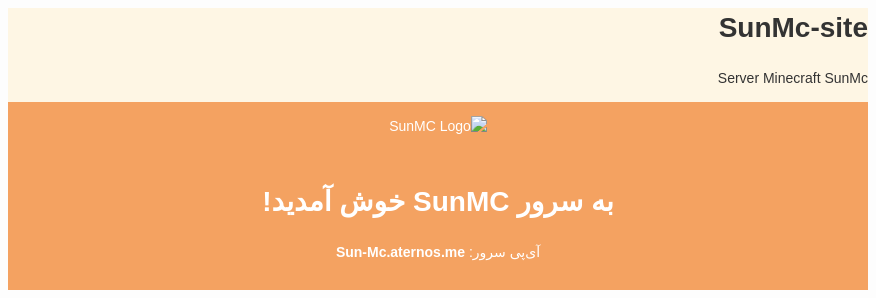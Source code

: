 # SunMc-site
Server Minecraft SunMc
<!DOCTYPE html><html lang="fa" dir="rtl">
<head>
    <meta charset="UTF-8">
    <meta name="viewport" content="width=device-width, initial-scale=1.0">
    <title>SunMC | سرور ماینکرفت</title>
    <link href="https://fonts.googleapis.com/css2?family=Vazirmatn&display=swap" rel="stylesheet">
    <style>
        body {
            margin: 0;
            font-family: 'Vazirmatn', sans-serif;
            background: #fef6e4;
            color: #333;
        }
        header {
            background-color: #f4a261;
            color: white;
            padding: 1rem;
            text-align: center;
        }
        header img {
            height: 80px;
            margin-bottom: 0.5rem;
        }
        nav a {
            margin: 0 1rem;
            color: white;
            text-decoration: none;
            font-weight: bold;
        }
        .container {
            padding: 2rem;
            max-width: 800px;
            margin: auto;
        }
        .rank {
            background: #fff;
            padding: 1rem;
            margin-bottom: 1rem;
            border-radius: 10px;
            box-shadow: 0 0 10px rgba(0,0,0,0.05);
        }
        .discord {
            background: #5865F2;
            color: white;
            padding: 1rem;
            text-align: center;
            border-radius: 10px;
            margin-top: 2rem;
            text-decoration: none;
            display: block;
        }
    </style>
</head>
<body>
    <header>
        <img src="logo.png" alt="SunMC Logo">
        <h1>به سرور SunMC خوش آمدید!</h1>
        <p>آی‌پی سرور: <strong>Sun-Mc.aternos.me</strong></p>
        <nav>
